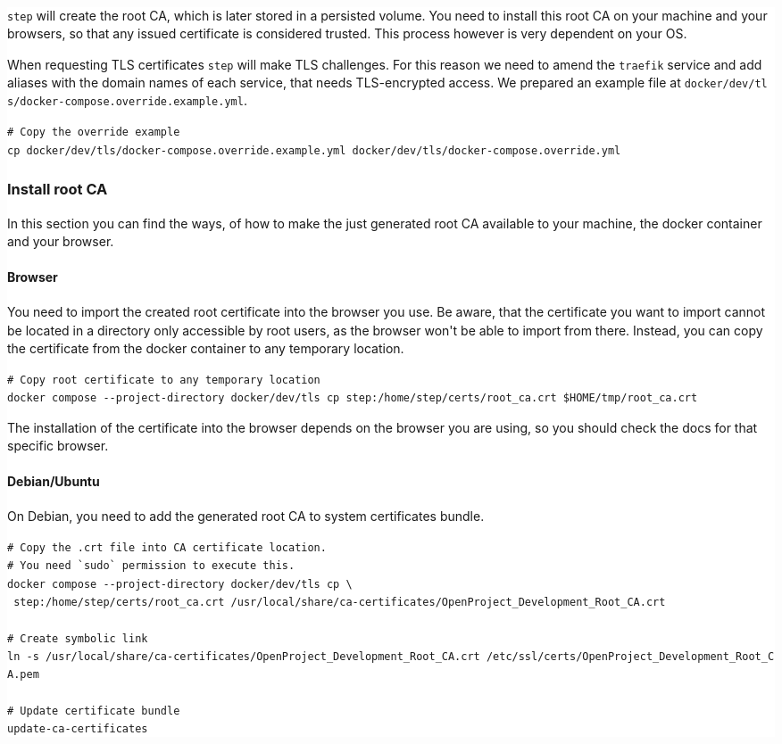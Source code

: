 `step` will create the root CA, which is later stored in a persisted volume. You need to install this root CA on your
machine and your browsers, so that any issued certificate is considered trusted. This process however is very dependent
on your OS.

When requesting TLS certificates `step` will make TLS challenges. For this reason we need to amend the `traefik` service
and add aliases with the domain names of each service, that needs TLS-encrypted access. We prepared an example file
at `docker/dev/tls/docker-compose.override.example.yml`.

```shell
# Copy the override example
cp docker/dev/tls/docker-compose.override.example.yml docker/dev/tls/docker-compose.override.yml
```

### Install root CA

In this section you can find the ways, of how to make the just generated root CA available to your machine, the docker
container and your browser.

#### Browser

You need to import the created root certificate into the browser you use. Be aware, that the certificate you want to
import cannot be located in a directory only accessible by root users, as the browser won't be able to import from
there. Instead, you can copy the certificate from the docker container to any temporary location.

```shell
# Copy root certificate to any temporary location
docker compose --project-directory docker/dev/tls cp step:/home/step/certs/root_ca.crt $HOME/tmp/root_ca.crt
```

The installation of the certificate into the browser depends on the browser you are using, so you should check the docs
for that specific browser.

#### Debian/Ubuntu

On Debian, you need to add the generated root CA to system certificates bundle.

```shell
# Copy the .crt file into CA certificate location.
# You need `sudo` permission to execute this.
docker compose --project-directory docker/dev/tls cp \
 step:/home/step/certs/root_ca.crt /usr/local/share/ca-certificates/OpenProject_Development_Root_CA.crt

# Create symbolic link   
ln -s /usr/local/share/ca-certificates/OpenProject_Development_Root_CA.crt /etc/ssl/certs/OpenProject_Development_Root_CA.pem

# Update certificate bundle
update-ca-certificates
```
